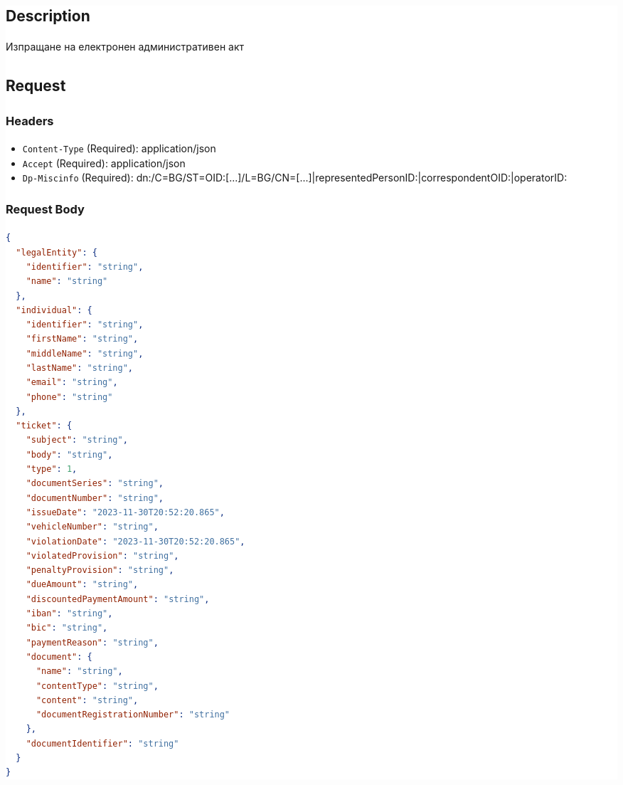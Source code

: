 ## Description

Изпращане на електронен административен акт

## Request

### Headers

- `Content-Type` (Required): application/json
- `Accept` (Required): application/json
- `Dp-Miscinfo` (Required): dn:/C=BG/ST=OID:[...]/L=BG/CN=[...]|representedPersonID:|correspondentOID:|operatorID:

### Request Body

```json
{
  "legalEntity": {
    "identifier": "string",
    "name": "string"
  },
  "individual": {
    "identifier": "string",
    "firstName": "string",
    "middleName": "string",
    "lastName": "string",
    "email": "string",
    "phone": "string"
  },
  "ticket": {
    "subject": "string",
    "body": "string",
    "type": 1,
    "documentSeries": "string",
    "documentNumber": "string",
    "issueDate": "2023-11-30T20:52:20.865",
    "vehicleNumber": "string",
    "violationDate": "2023-11-30T20:52:20.865",
    "violatedProvision": "string",
    "penaltyProvision": "string",
    "dueAmount": "string",
    "discountedPaymentAmount": "string",
    "iban": "string",
    "bic": "string",
    "paymentReason": "string",
    "document": {
      "name": "string",
      "contentType": "string",
      "content": "string",
      "documentRegistrationNumber": "string"
    },
    "documentIdentifier": "string"
  }
}
```
